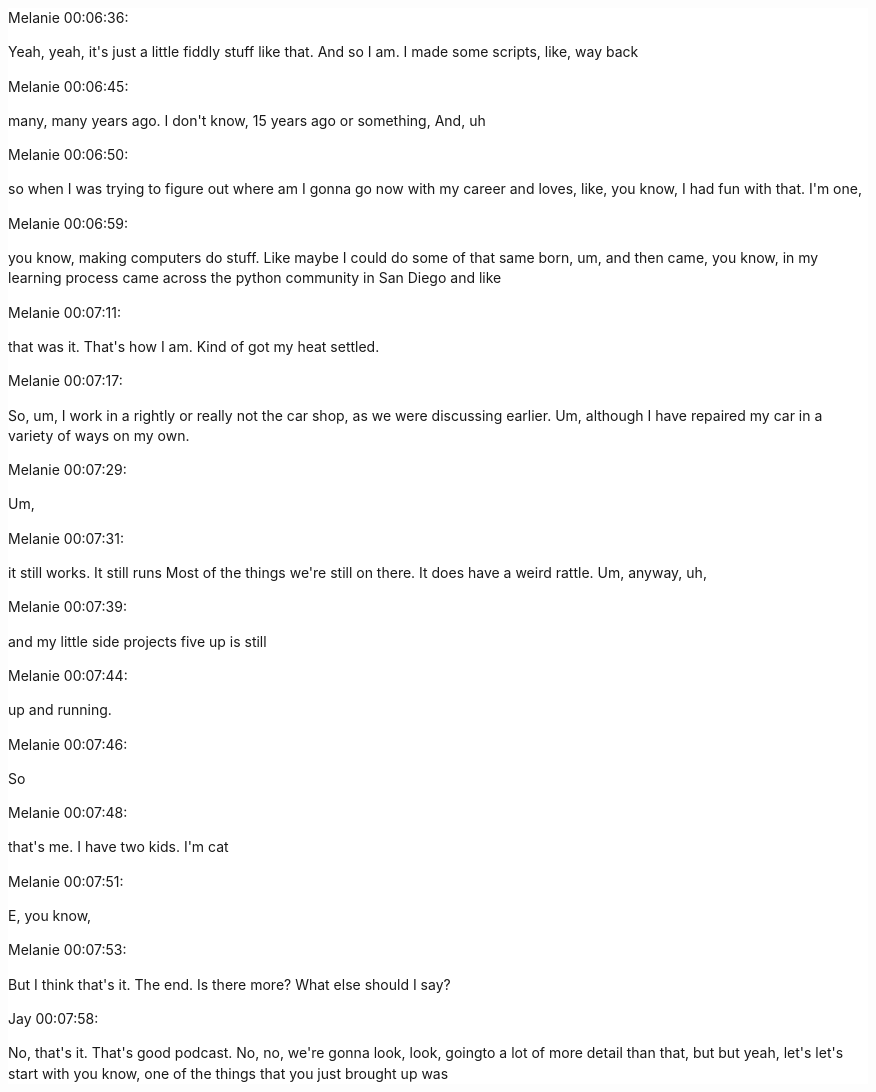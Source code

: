 Melanie 00:06:36:

Yeah, yeah, it's just a little fiddly stuff like that. And so I am. I made some scripts, like, way back

Melanie 00:06:45:

many, many years ago. I don't know, 15 years ago or something, And, uh

Melanie 00:06:50:

so when I was trying to figure out where am I gonna go now with my career and loves, like, you know, I had fun with that. I'm one,

Melanie 00:06:59:

you know, making computers do stuff. Like maybe I could do some of that same born, um, and then came, you know, in my learning process came across the python community in San Diego and like

Melanie 00:07:11:

that was it. That's how I am. Kind of got my heat settled.

Melanie 00:07:17:

So, um, I work in a rightly or really not the car shop, as we were discussing earlier. Um, although I have repaired my car in a variety of ways on my own.

Melanie 00:07:29:

Um,

Melanie 00:07:31:

it still works. It still runs Most of the things we're still on there. It does have a weird rattle. Um, anyway, uh,

Melanie 00:07:39:

and my little side projects five up is still

Melanie 00:07:44:

up and running.

Melanie 00:07:46:

So

Melanie 00:07:48:

that's me. I have two kids. I'm cat

Melanie 00:07:51:

E, you know,

Melanie 00:07:53:

But I think that's it. The end. Is there more? What else should I say?

Jay 00:07:58:

No, that's it. That's good podcast. No, no, we're gonna look, look, goingto a lot of more detail than that, but but yeah, let's let's start with you know, one of the things that you just brought up was
